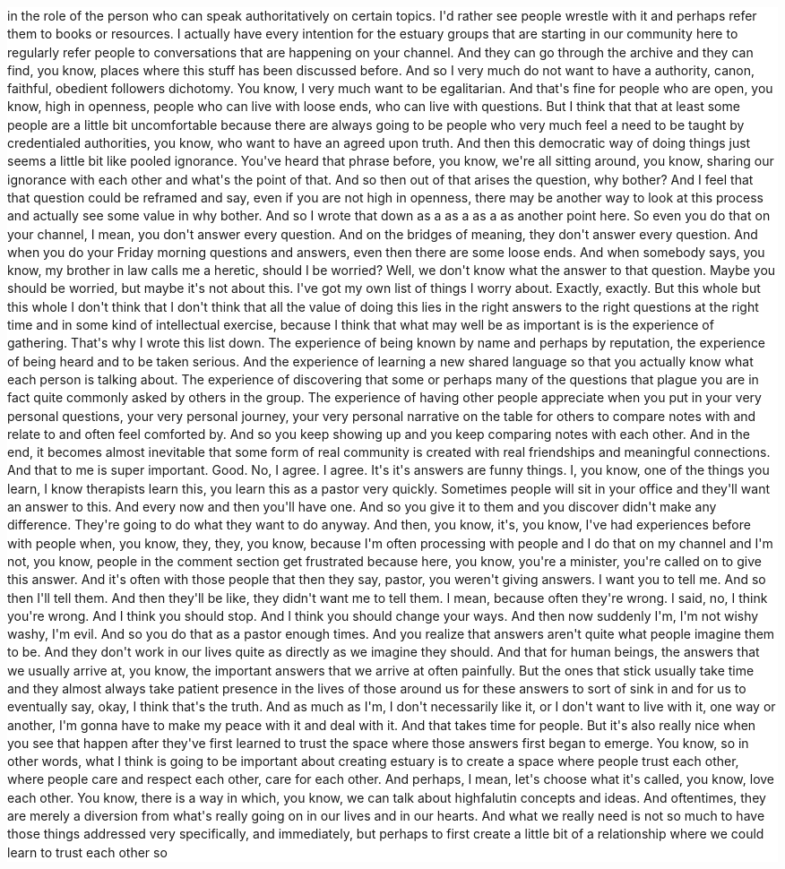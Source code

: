 in the role of the person who can speak authoritatively on certain topics. I'd rather see people wrestle with it and perhaps refer them to books or resources. I actually have every intention for the estuary groups that are starting in our community here to regularly refer people to conversations that are happening on your channel. And they can go through the archive and they can find, you know, places where this stuff has been discussed before. And so I very much do not want to have a authority, canon, faithful, obedient followers dichotomy. You know, I very much want to be egalitarian. And that's fine for people who are open, you know, high in openness, people who can live with loose ends, who can live with questions. But I think that that at least some people are a little bit uncomfortable because there are always going to be people who very much feel a need to be taught by credentialed authorities, you know, who want to have an agreed upon truth. And then this democratic way of doing things just seems a little bit like pooled ignorance. You've heard that phrase before, you know, we're all sitting around, you know, sharing our ignorance with each other and what's the point of that. And so then out of that arises the question, why bother? And I feel that that question could be reframed and say, even if you are not high in openness, there may be another way to look at this process and actually see some value in why bother. And so I wrote that down as a as a as a as another point here. So even you do that on your channel, I mean, you don't answer every question. And on the bridges of meaning, they don't answer every question. And when you do your Friday morning questions and answers, even then there are some loose ends. And when somebody says, you know, my brother in law calls me a heretic, should I be worried? Well, we don't know what the answer to that question. Maybe you should be worried, but maybe it's not about this. I've got my own list of things I worry about. Exactly, exactly. But this whole but this whole I don't think that I don't think that all the value of doing this lies in the right answers to the right questions at the right time and in some kind of intellectual exercise, because I think that what may well be as important is is the experience of gathering. That's why I wrote this list down. The experience of being known by name and perhaps by reputation, the experience of being heard and to be taken serious. And the experience of learning a new shared language so that you actually know what each person is talking about. The experience of discovering that some or perhaps many of the questions that plague you are in fact quite commonly asked by others in the group. The experience of having other people appreciate when you put in your very personal questions, your very personal journey, your very personal narrative on the table for others to compare notes with and relate to and often feel comforted by. And so you keep showing up and you keep comparing notes with each other. And in the end, it becomes almost inevitable that some form of real community is created with real friendships and meaningful connections. And that to me is super important. Good. No, I agree. I agree. It's it's answers are funny things. I, you know, one of the things you learn, I know therapists learn this, you learn this as a pastor very quickly. Sometimes people will sit in your office and they'll want an answer to this. And every now and then you'll have one. And so you give it to them and you discover didn't make any difference. They're going to do what they want to do anyway. And then, you know, it's, you know, I've had experiences before with people when, you know, they, they, you know, because I'm often processing with people and I do that on my channel and I'm not, you know, people in the comment section get frustrated because here, you know, you're a minister, you're called on to give this answer. And it's often with those people that then they say, pastor, you weren't giving answers. I want you to tell me. And so then I'll tell them. And then they'll be like, they didn't want me to tell them. I mean, because often they're wrong. I said, no, I think you're wrong. And I think you should stop. And I think you should change your ways. And then now suddenly I'm, I'm not wishy washy, I'm evil. And so you do that as a pastor enough times. And you realize that answers aren't quite what people imagine them to be. And they don't work in our lives quite as directly as we imagine they should. And that for human beings, the answers that we usually arrive at, you know, the important answers that we arrive at often painfully. But the ones that stick usually take time and they almost always take patient presence in the lives of those around us for these answers to sort of sink in and for us to eventually say, okay, I think that's the truth. And as much as I'm, I don't necessarily like it, or I don't want to live with it, one way or another, I'm gonna have to make my peace with it and deal with it. And that takes time for people. But it's also really nice when you see that happen after they've first learned to trust the space where those answers first began to emerge. You know, so in other words, what I think is going to be important about creating estuary is to create a space where people trust each other, where people care and respect each other, care for each other. And perhaps, I mean, let's choose what it's called, you know, love each other. You know, there is a way in which, you know, we can talk about highfalutin concepts and ideas. And oftentimes, they are merely a diversion from what's really going on in our lives and in our hearts. And what we really need is not so much to have those things addressed very specifically, and immediately, but perhaps to first create a little bit of a relationship where we could learn to trust each other so